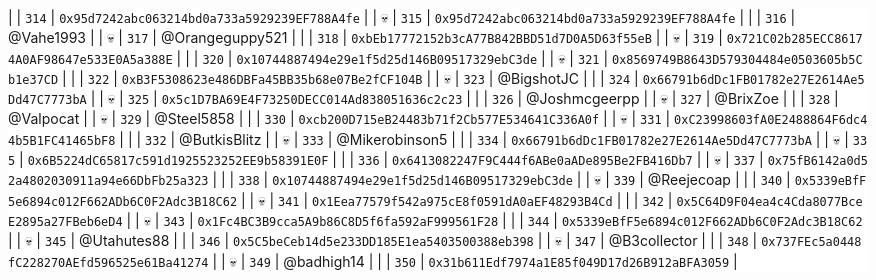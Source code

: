 |  | `314` | `0x95d7242abc063214bd0a733a5929239EF788A4fe` |
| 💀 | `315` | `0x95d7242abc063214bd0a733a5929239EF788A4fe` |
|  | `316` | @Vahe1993 |
| 💀 | `317` | @Orangeguppy521 |
|  | `318` | `0xbEb17772152b3cA77B842BBD51d7D0A5D63f55eB` |
| 💀 | `319` | `0x721C02b285ECC86174A0AF98647e533E0A5a388E` |
|  | `320` | `0x10744887494e29e1f5d25d146B09517329ebC3de` |
| 💀 | `321` | `0x8569749B8643D579304484e0503605b5Cb1e37CD` |
|  | `322` | `0xB3F5308623e486DBFa45BB35b68e07Be2fCF104B` |
| 💀 | `323` | @BigshotJC |
|  | `324` | `0x66791b6dDc1FB01782e27E2614Ae5Dd47C7773bA` |
| 💀 | `325` | `0x5c1D7BA69E4F73250DECC014Ad838051636c2c23` |
|  | `326` | @Joshmcgeerpp |
| 💀 | `327` | @BrixZoe |
|  | `328` | @Valpocat |
| 💀 | `329` | @Steel5858 |
|  | `330` | `0xcb200D715eB24483b71f2Cb577E534641C336A0f` |
| 💀 | `331` | `0xC23998603fA0E2488864F6dc44b5B1FC41465bF8` |
|  | `332` | @ButkisBlitz |
| 💀 | `333` | @Mikerobinson5 |
|  | `334` | `0x66791b6dDc1FB01782e27E2614Ae5Dd47C7773bA` |
| 💀 | `335` | `0x6B5224dC65817c591d1925523252EE9b58391E0F` |
|  | `336` | `0x6413082247F9C444f6ABe0aADe895Be2FB416Db7` |
| 💀 | `337` | `0x75fB6142a0d52a4802030911a94e66DbFb25a323` |
|  | `338` | `0x10744887494e29e1f5d25d146B09517329ebC3de` |
| 💀 | `339` | @Reejecoap |
|  | `340` | `0x5339eBfF5e6894c012F662ADb6C0F2Adc3B18C62` |
| 💀 | `341` | `0x1Eea77579f542a975cE8f0591dA0aEF48293B4Cd` |
|  | `342` | `0x5C64D9F04ea4c4Cda8077BceE2895a27FBeb6eD4` |
| 💀 | `343` | `0x1Fc4BC3B9cca5A9b86C8D5f6fa592aF999561F28` |
|  | `344` | `0x5339eBfF5e6894c012F662ADb6C0F2Adc3B18C62` |
| 💀 | `345` | @Utahutes88 |
|  | `346` | `0x5C5beCeb14d5e233DD185E1ea5403500388eb398` |
| 💀 | `347` | @B3collector |
|  | `348` | `0x737FEc5a0448fC228270AEfd596525e61Ba41274` |
| 💀 | `349` | @badhigh14 |
|  | `350` | `0x31b611Edf7974a1E85f049D17d26B912aBFA3059` |